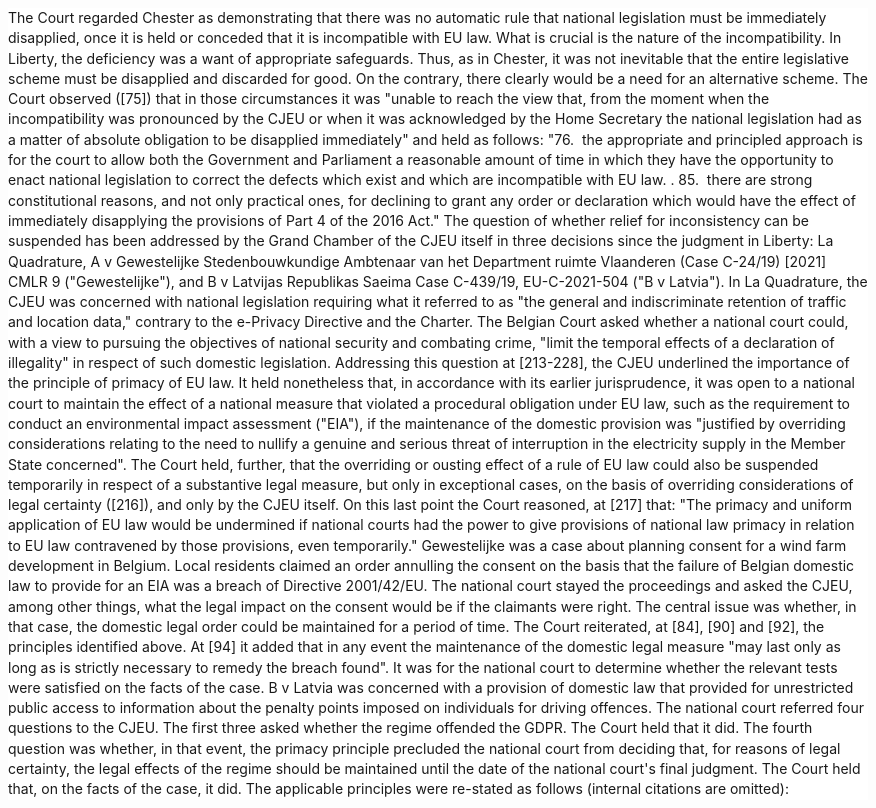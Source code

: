 The Court regarded Chester as demonstrating that there was no automatic rule that national legislation must be immediately disapplied, once it is held or conceded that it is incompatible with EU law. What is crucial is the nature of the incompatibility. In Liberty, the deficiency was a want of appropriate safeguards. Thus, as in Chester, it was not inevitable that the entire legislative scheme must be disapplied and discarded for good. On the contrary, there clearly would be a need for an alternative scheme. The Court observed (\[75\]) that in those circumstances it was "unable to reach the view that, from the moment when the incompatibility was pronounced by the CJEU or when it was acknowledged by the Home Secretary the national legislation had as a matter of absolute obligation to be disapplied immediately" and held as follows:&#13;
&#13;
&#13;
"76.  the appropriate and principled approach is for the court to allow both the Government and Parliament a reasonable amount of time in which they have the opportunity to enact national legislation to correct the defects which exist and which are incompatible with EU law.&#13;
.&#13;
85.  there are strong constitutional reasons, and not only practical ones, for declining to grant any order or declaration which would have the effect of immediately disapplying the provisions of Part 4 of the 2016 Act."&#13;
The question of whether relief for inconsistency can be suspended has been addressed by the Grand Chamber of the CJEU itself in three decisions since the judgment in Liberty: La Quadrature, A v Gewestelijke Stedenbouwkundige Ambtenaar van het Department ruimte Vlaanderen (Case C-24/19) \[2021\] CMLR 9 ("Gewestelijke"), and B v Latvijas Republikas Saeima Case C-439/19, EU-C-2021-504 ("B v Latvia"). &#13;
&#13;
&#13;
In La Quadrature, the CJEU was concerned with national legislation requiring what it referred to as "the general and indiscriminate retention of traffic and location data," contrary to the e-Privacy Directive and the Charter. The Belgian Court asked whether a national court could, with a view to pursuing the objectives of national security and combating crime, "limit the temporal effects of a declaration of illegality" in respect of such domestic legislation.  Addressing this question at \[213-228\], the CJEU underlined the importance of the principle of primacy of EU law. It held nonetheless that, in accordance with its earlier jurisprudence, it was open to a national court to maintain the effect of a national measure that violated a procedural obligation under EU law, such as the requirement to conduct an environmental impact assessment ("EIA"), if the maintenance of the domestic provision was "justified by overriding considerations relating to the need to nullify a genuine and serious threat of interruption in the electricity supply in the Member State concerned". The Court held, further, that the overriding or ousting effect of a rule of EU law could also be suspended temporarily in respect of a substantive legal measure, but only in exceptional cases, on the basis of overriding considerations of legal certainty (\[216\]), and only by the CJEU itself. On this last point the Court reasoned, at \[217\] that: &#13;
&#13;
&#13;
"The primacy and uniform application of EU law would be undermined if national courts had the power to give provisions of national law primacy in relation to EU law contravened by those provisions, even temporarily."&#13;
Gewestelijke was a case about planning consent for a wind farm development in Belgium. Local residents claimed an order annulling the consent on the basis that the failure of Belgian domestic law to provide for an EIA was a breach of Directive 2001/42/EU. The national court stayed the proceedings and asked the CJEU, among other things, what the legal impact on the consent would be if the claimants were right. The central issue was whether, in that case, the domestic legal order could be maintained for a period of time. The Court reiterated, at \[84\], \[90\] and \[92\], the principles identified above. At \[94\] it added that in any event the maintenance of the domestic legal measure "may last only as long as is strictly necessary to remedy the breach found". It was for the national court to determine whether the relevant tests were satisfied on the facts of the case. &#13;
&#13;
&#13;
B v Latvia was concerned with a provision of domestic law that provided for unrestricted public access to information about the penalty points imposed on individuals for driving offences. The national court referred four questions to the CJEU. The first three asked whether the regime offended the GDPR. The Court held that it did. The fourth question was whether, in that event, the primacy principle precluded the national court from deciding that, for reasons of legal certainty, the legal effects of the regime should be maintained until the date of the national court's final judgment. The Court held that, on the facts of the case, it did. The applicable principles were re-stated as follows (internal citations are omitted):&#13;
